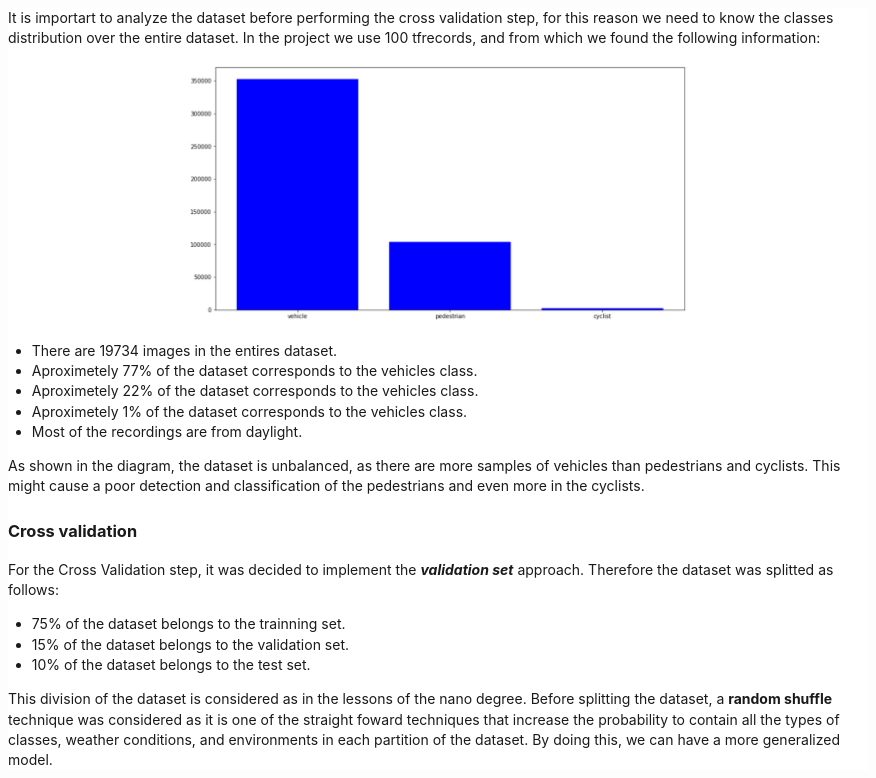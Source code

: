 </p>


It is importart to analyze the dataset before performing the cross validation step, for this reason we need to know the classes distribution over the entire dataset. In the project we use 100 tfrecords, and from which we found the following information:

<p align="center">
  <img width= 500 src="images/EDA/Class_Distribution.PNG">
</p>

* There are 19734 images in the entires dataset.
* Aproximetely 77% of the dataset corresponds to the vehicles class.
* Aproximetely 22% of the dataset corresponds to the vehicles class.
* Aproximetely 1% of the dataset corresponds to the vehicles class.
* Most of the recordings are from daylight.

As shown in the diagram, the dataset is unbalanced, as there are more samples of vehicles than pedestrians and cyclists. This might cause a poor detection and classification of the pedestrians and even more in the cyclists.

### Cross validation

For the Cross Validation step, it was decided to implement the ***validation set*** approach. Therefore the dataset was splitted as follows:

* 75% of the dataset belongs to the trainning set.
* 15% of the dataset belongs to the validation set.
* 10% of the dataset belongs to the test set.

This division of the dataset is considered as in the lessons of the nano degree. Before splitting the dataset, a **random shuffle** technique was considered as it is one of the straight foward techniques that increase the probability to contain all the types of classes, weather conditions, and environments in each partition of the dataset. By doing this, we can have a more generalized model.
